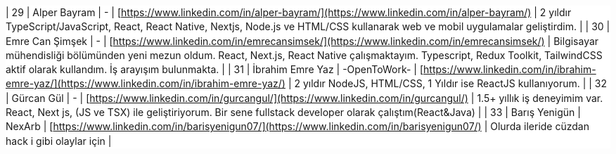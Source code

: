 | 29       | Alper Bayram            | \-                                     | [https://www.linkedin.com/in/alper-bayram/](https://www.linkedin.com/in/alper-bayram/)                                                                                                                                                                                         | 2 yıldır TypeScript/JavaScript, React, React Native, Nextjs, Node.js ve HTML/CSS kullanarak web ve mobil uygulamalar geliştirdim.                                                                                                                                                                                                                                                                                                                                                                                                                                                                                                                                                                                                           |
| 30       | Emre Can Şimşek         | \-                                     | [https://www.linkedin.com/in/emrecansimsek/](https://www.linkedin.com/in/emrecansimsek/)                                                                                                                                                                                       | Bilgisayar mühendisliği bölümünden yeni mezun oldum. React, Next.js, React Native çalışmaktayım. Typescript, Redux Toolkit, TailwindCSS aktif olarak kullandım. İş arayışım bulunmakta.                                                                                                                                                                                                                                                                                                                                                                                                                                                                                                                                                     |
| 31       | İbrahim Emre Yaz        | \-OpenToWork-                          | [https://www.linkedin.com/in/ibrahim-emre-yaz/](https://www.linkedin.com/in/ibrahim-emre-yaz/)                                                                                                                                                                                 | 2 yıldır NodeJS, HTML/CSS, 1 Yıldır ise ReactJS kullanıyorum.                                                                                                                                                                                                                                                                                                                                                                                                                                                                                                                                                                                                                                                                               |
| 32       | Gürcan Gül              | \-                                     | [https://www.linkedin.com/in/gurcangul/](https://www.linkedin.com/in/gurcangul/)                                                                                                                                                                                               | 1.5+ yıllık iş deneyimim var. React, Next js, (JS ve TSX) ile geliştiriyorum. Bir sene fullstack developer olarak çalıştım(React&Java)                                                                                                                                                                                                                                                                                                                                                                                                                                                                                                                                                                                                      |
| 33       | Barış Yenigün           | NexArb                                 | [https://www.linkedin.com/in/barisyenigun07/](https://www.linkedin.com/in/barisyenigun07/)                                                                                                                                                                                     | Olurda ileride cüzdan hack i gibi olaylar için                                                                                                                                                                                                                                                                                                                                                                                                                                                                                                                                                                                                                                                                                              |